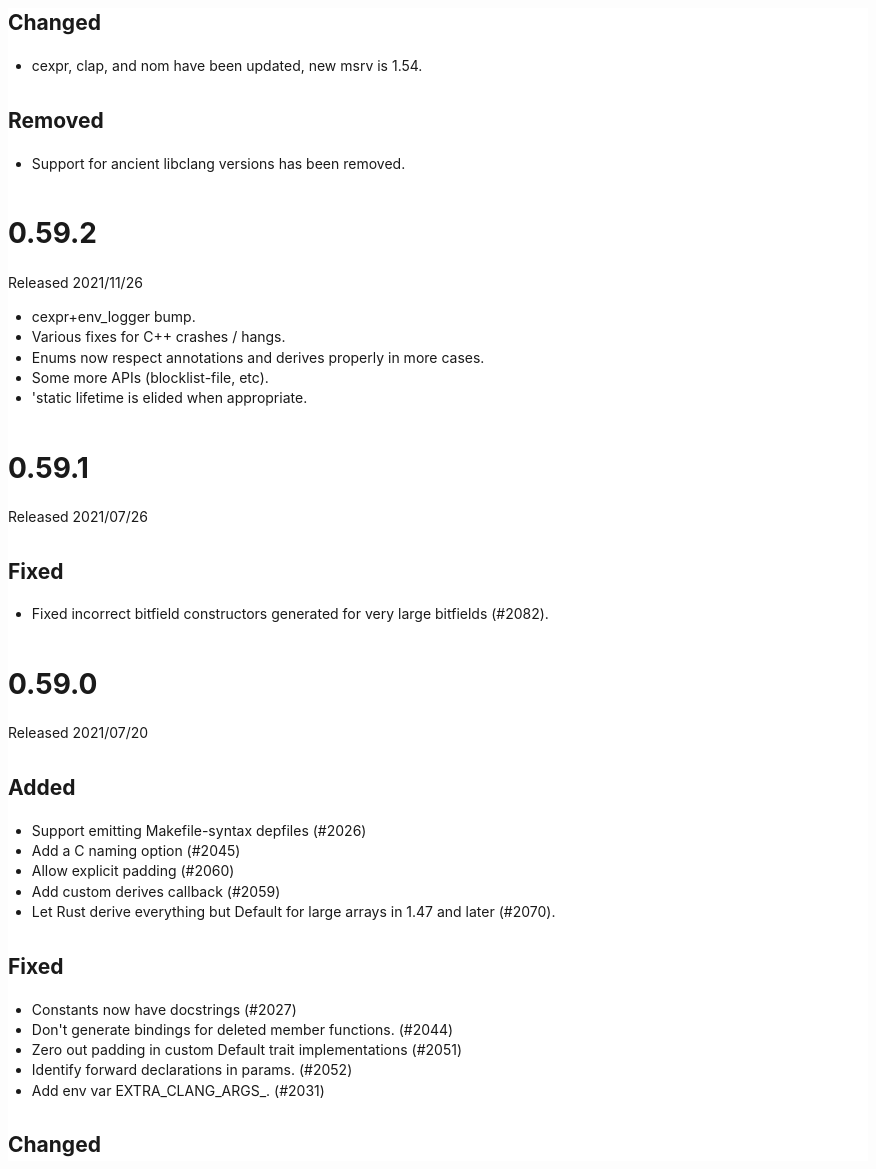 ## Changed

 * cexpr, clap, and nom have been updated, new msrv is 1.54.

## Removed

 * Support for ancient libclang versions has been removed.

 [(#2176)]: https://github.com/rust-lang/rust-bindgen/pull/2176

# 0.59.2

Released 2021/11/26

 * cexpr+env_logger bump.
 * Various fixes for C++ crashes / hangs.
 * Enums now respect annotations and derives properly in more cases.
 * Some more APIs (blocklist-file, etc).
 * 'static lifetime is elided when appropriate.

# 0.59.1

Released 2021/07/26

## Fixed

 * Fixed incorrect bitfield constructors generated for very large bitfields (#2082).

# 0.59.0

Released 2021/07/20

## Added

 * Support emitting Makefile-syntax depfiles (#2026)
 * Add a C naming option (#2045)
 * Allow explicit padding (#2060)
 * Add custom derives callback (#2059)
 * Let Rust derive everything but Default for large arrays in 1.47 and later (#2070).

## Fixed

 * Constants now have docstrings (#2027)
 * Don't generate bindings for deleted member functions. (#2044)
 * Zero out padding in custom Default trait implementations (#2051)
 * Identify forward declarations in params. (#2052)
 * Add env var EXTRA_CLANG_ARGS_<target>. (#2031)

## Changed


[(#1743)]: https://github.com/rust-lang/rust-bindgen/issues/1743
[#1984]: https://github.com/rust-lang/rust-bindgen/pull/1984
[an AArch64 bug]: https://github.com/rust-lang/rust-bindgen/issues/1973
[makes the bindings more portable]: https://github.com/rust-lang/rust-bindgen/issues/1983
[#1883]: https://github.com/rust-lang/rust-bindgen/issues/1883
[#1627]: https://github.com/rust-lang/rust-bindgen/issues/1627
[#1611]: https://github.com/rust-lang/rust-bindgen/issues/1611
[#1615]: https://github.com/rust-lang/rust-bindgen/issues/1615
[#1625]: https://github.com/rust-lang/rust-bindgen/issues/1625
[#1626]: https://github.com/rust-lang/rust-bindgen/issues/1626
[#1627]: https://github.com/rust-lang/rust-bindgen/issues/1627
[#1591]: https://github.com/rust-lang/rust-bindgen/issues/1591
[#1592]: https://github.com/rust-lang/rust-bindgen/issues/1592
[#1593]: https://github.com/rust-lang/rust-bindgen/issues/1593
[#1595]: https://github.com/rust-lang/rust-bindgen/issues/1595
[#1596]: https://github.com/rust-lang/rust-bindgen/issues/1596
[#1602]: https://github.com/rust-lang/rust-bindgen/issues/1602
[#1571]: https://github.com/rust-lang/rust-bindgen/issues/1571
[#1575]: https://github.com/rust-lang/rust-bindgen/issues/1575
[#1581]: https://github.com/rust-lang/rust-bindgen/issues/1581
[#1582]: https://github.com/rust-lang/rust-bindgen/issues/1582
[#1571]: https://github.com/rust-lang/rust-bindgen/issues/1571
[#1575]: https://github.com/rust-lang/rust-bindgen/issues/1575
[#1581]: https://github.com/rust-lang/rust-bindgen/issues/1581
[#1564]: https://github.com/rust-lang/rust-bindgen/issues/1564
[#1558]: https://github.com/rust-lang/rust-bindgen/issues/1558
[#1535]: https://github.com/rust-lang/rust-bindgen/issues/1535
[#1537]: https://github.com/rust-lang/rust-bindgen/issues/1537
[#1540]: https://github.com/rust-lang/rust-bindgen/issues/1540
[#1492]: https://github.com/rust-lang/rust-bindgen/issues/1492
[#1531]: https://github.com/rust-lang/rust-bindgen/issues/1531
[#1529]: https://github.com/rust-lang/rust-bindgen/issues/1529
[#1498]: https://github.com/rust-lang/rust-bindgen/issues/1498
[#1508]: https://github.com/rust-lang/rust-bindgen/issues/1508
[#1513]: https://github.com/rust-lang/rust-bindgen/issues/1513
[#1515]: https://github.com/rust-lang/rust-bindgen/issues/1515
[#1519]: https://github.com/rust-lang/rust-bindgen/issues/1519
[#1525]: https://github.com/rust-lang/rust-bindgen/issues/1525
[#1505]: https://github.com/rust-lang/rust-bindgen/issues/1505
[#1501]: https://github.com/rust-lang/rust-bindgen/issues/1501
[#537]: https://github.com/rust-lang/rust-bindgen/issues/537
[#1474]: https://github.com/rust-lang/rust-bindgen/issues/1474
[#1495]: https://github.com/rust-lang/rust-bindgen/pull/1495
[#1489]: https://github.com/rust-lang/rust-bindgen/pull/1489
[#1307]: https://github.com/rust-lang/rust-bindgen/issues/1307
[#104]: https://github.com/rust-lang/rust-bindgen/issues/104
[#1166]: https://github.com/rust-lang/rust-bindgen/issues/1166
[#1289]: https://github.com/rust-lang/rust-bindgen/issues/1289
[#1311]: https://github.com/rust-lang/rust-bindgen/issues/1311
[#1312]: https://github.com/rust-lang/rust-bindgen/issues/1312
[#1340]: https://github.com/rust-lang/rust-bindgen/issues/1340
[#1345]: https://github.com/rust-lang/rust-bindgen/issues/1345
[#1364]: https://github.com/rust-lang/rust-bindgen/issues/1364
[#1248]: https://github.com/rust-lang/rust-bindgen/issues/1248
[#1197]: https://github.com/rust-lang/rust-bindgen/issues/1197
[#1087]: https://github.com/rust-lang/rust-bindgen/issues/1087
[#1216]: https://github.com/rust-lang/rust-bindgen/issues/1216
[#1224]: https://github.com/rust-lang/rust-bindgen/issues/1224
[#1145]: https://github.com/rust-lang/rust-bindgen/issues/1145
[#1184]: https://github.com/rust-lang/rust-bindgen/issues/1184
[#1183]: https://github.com/rust-lang/rust-bindgen/issues/1183
[#1162]: https://github.com/rust-lang/rust-bindgen/issues/1162
[#1113]: https://github.com/rust-lang/rust-bindgen/issues/1113
[#1112]: https://github.com/rust-lang/rust-bindgen/issues/1112
[#1123]: https://github.com/rust-lang/rust-bindgen/issues/1123
[#1127]: https://github.com/rust-lang/rust-bindgen/issues/1127
[#1136]: https://github.com/rust-lang/rust-bindgen/issues/1136
[#1137]: https://github.com/rust-lang/rust-bindgen/issues/1137
[#1140]: https://github.com/rust-lang/rust-bindgen/issues/1140
[#1146]: https://github.com/rust-lang/rust-bindgen/issues/1146
[#1118]: https://github.com/rust-lang/rust-bindgen/issues/1118
[#1076]: https://github.com/rust-lang/rust-bindgen/issues/1076
[#1158]: https://github.com/rust-lang/rust-bindgen/issues/1158
[faq]: https://rust-lang.github.io/rust-bindgen/faq.html
[fuzzing]: https://github.com/rust-lang/rust-bindgen/blob/master/csmith-fuzzing/README.md
[#938]: https://github.com/rust-lang/rust-bindgen/issues/938
[#888]: https://github.com/rust-lang/rust-bindgen/issues/888
[#944]: https://github.com/rust-lang/rust-bindgen/issues/944
[#942]: https://github.com/rust-lang/rust-bindgen/issues/942
[#947]: https://github.com/rust-lang/rust-bindgen/issues/947
[#953]: https://github.com/rust-lang/rust-bindgen/issues/953
[#948]: https://github.com/rust-lang/rust-bindgen/issues/948
[#925]: https://github.com/rust-lang/rust-bindgen/issues/925
[#758]: https://github.com/rust-lang/rust-bindgen/issues/758
[#988]: https://github.com/rust-lang/rust-bindgen/issues/988
[#987]: https://github.com/rust-lang/rust-bindgen/issues/987
[#985]: https://github.com/rust-lang/rust-bindgen/issues/985
[#989]: https://github.com/rust-lang/rust-bindgen/issues/989
[#1000]: https://github.com/rust-lang/rust-bindgen/issues/1000
[#882]: https://github.com/rust-lang/rust-bindgen/issues/882
[#884]: https://github.com/rust-lang/rust-bindgen/issues/884
[#996]: https://github.com/rust-lang/rust-bindgen/issues/996
[#982]: https://github.com/rust-lang/rust-bindgen/issues/982
[#1008]: https://github.com/rust-lang/rust-bindgen/issues/1008
[#1022]: https://github.com/rust-lang/rust-bindgen/issues/1022
[#1048]: https://github.com/rust-lang/rust-bindgen/issues/1048
[#1012]: https://github.com/rust-lang/rust-bindgen/issues/1012
[#744]: https://github.com/rust-lang/rust-bindgen/issues/744
[#1065]: https://github.com/rust-lang/rust-bindgen/issues/1065
[#1040]: https://github.com/rust-lang/rust-bindgen/issues/1040
[#1029]: https://github.com/rust-lang/rust-bindgen/issues/1029
[#1094]: https://github.com/rust-lang/rust-bindgen/issues/1094
[#1099]: https://github.com/rust-lang/rust-bindgen/issues/1099
[#1105]: https://github.com/rust-lang/rust-bindgen/issues/1105
[#832]: https://github.com/rust-lang/rust-bindgen/issues/832
[#871]: https://github.com/rust-lang/rust-bindgen/issues/871
[#874]: https://github.com/rust-lang/rust-bindgen/pull/874
[#889]: https://github.com/rust-lang/rust-bindgen/pull/874
[#766]: https://github.com/rust-lang/rust-bindgen/issues/766
[#876]: https://github.com/rust-lang/rust-bindgen/issues/876
[#875]: https://github.com/rust-lang/rust-bindgen/issues/875
[#906]: https://github.com/rust-lang/rust-bindgen/pull/906
[#900]: https://github.com/rust-lang/rust-bindgen/issues/900
[#878]: https://github.com/rust-lang/rust-bindgen/issues/878
[#880]: https://github.com/rust-lang/rust-bindgen/issues/880
[#927]: https://github.com/rust-lang/rust-bindgen/issues/927
